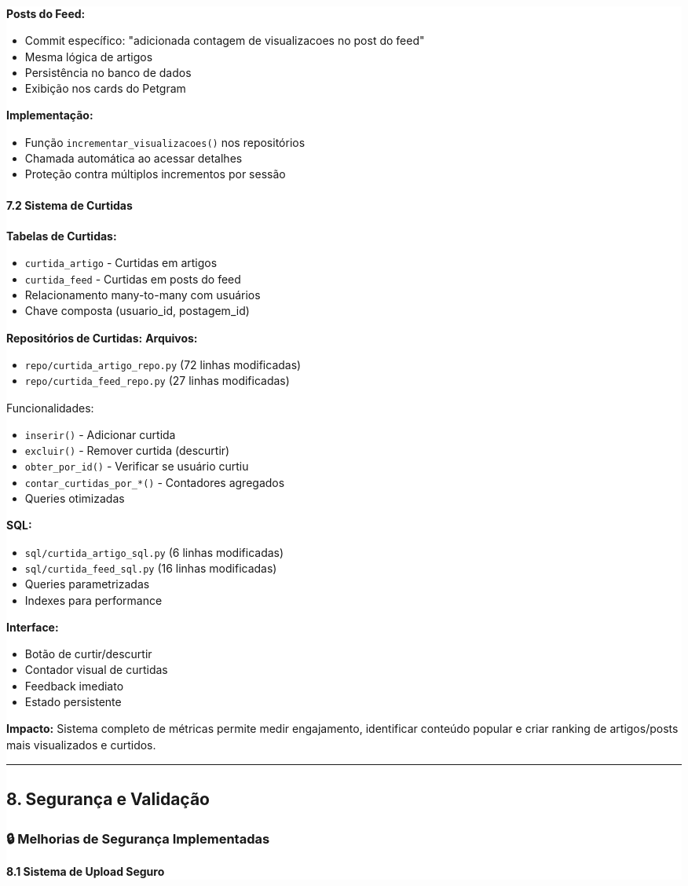 **Posts do Feed:**
- Commit específico: "adicionada contagem de visualizacoes no post do feed"
- Mesma lógica de artigos
- Persistência no banco de dados
- Exibição nos cards do Petgram

**Implementação:**
- Função `incrementar_visualizacoes()` nos repositórios
- Chamada automática ao acessar detalhes
- Proteção contra múltiplos incrementos por sessão

#### 7.2 Sistema de Curtidas

**Tabelas de Curtidas:**
- `curtida_artigo` - Curtidas em artigos
- `curtida_feed` - Curtidas em posts do feed
- Relacionamento many-to-many com usuários
- Chave composta (usuario_id, postagem_id)

**Repositórios de Curtidas:**
**Arquivos:**
- `repo/curtida_artigo_repo.py` (72 linhas modificadas)
- `repo/curtida_feed_repo.py` (27 linhas modificadas)

Funcionalidades:
- `inserir()` - Adicionar curtida
- `excluir()` - Remover curtida (descurtir)
- `obter_por_id()` - Verificar se usuário curtiu
- `contar_curtidas_por_*()` - Contadores agregados
- Queries otimizadas

**SQL:**
- `sql/curtida_artigo_sql.py` (6 linhas modificadas)
- `sql/curtida_feed_sql.py` (16 linhas modificadas)
- Queries parametrizadas
- Indexes para performance

**Interface:**
- Botão de curtir/descurtir
- Contador visual de curtidas
- Feedback imediato
- Estado persistente

**Impacto:** Sistema completo de métricas permite medir engajamento, identificar conteúdo popular e criar ranking de artigos/posts mais visualizados e curtidos.

---

## 8. Segurança e Validação

### 🔒 Melhorias de Segurança Implementadas

#### 8.1 Sistema de Upload Seguro
